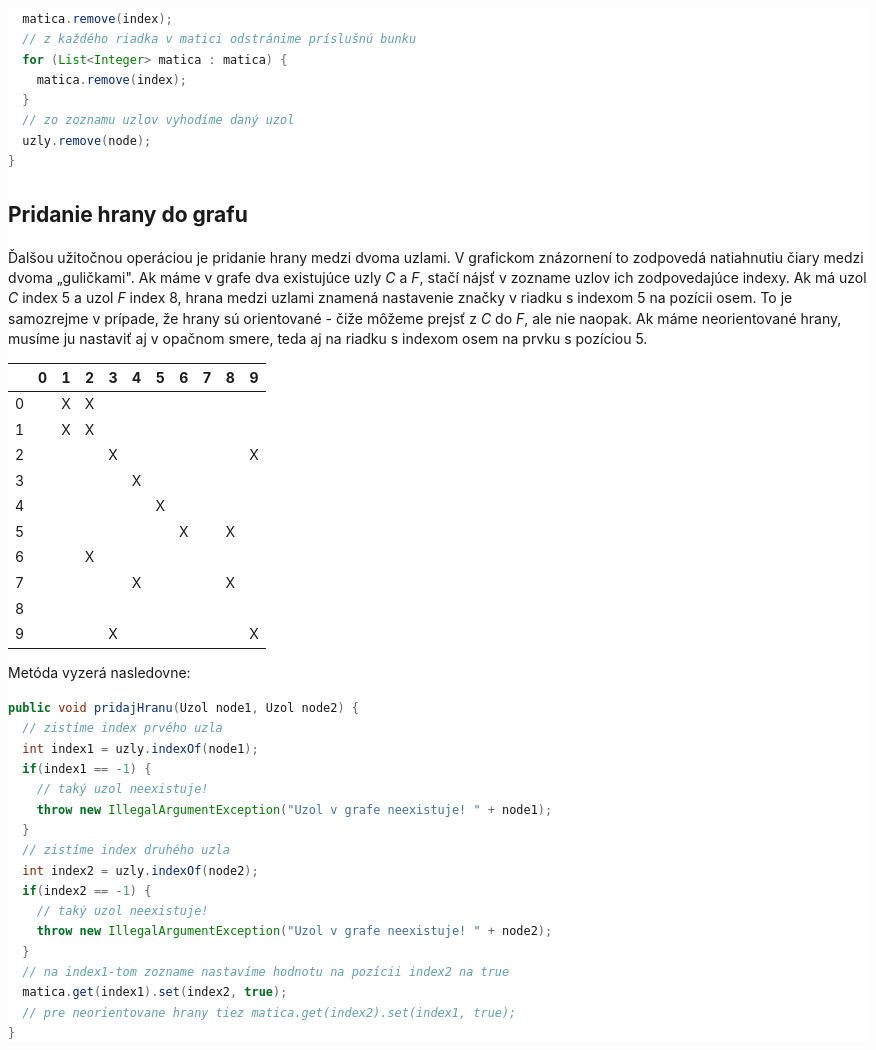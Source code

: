 ```java
  matica.remove(index);
  // z každého riadka v matici odstránime príslušnú bunku
  for (List<Integer> matica : matica) {
    matica.remove(index);
  }
  // zo zoznamu uzlov vyhodíme daný uzol
  uzly.remove(node);
}
```
## Pridanie hrany do grafu
Ďalšou užitočnou operáciou je pridanie hrany medzi dvoma uzlami. V grafickom
znázornení to zodpovedá natiahnutiu čiary medzi dvoma „guličkami". Ak
máme v grafe dva existujúce uzly *C* a *F*, stačí nájsť
v zozname uzlov ich zodpovedajúce indexy. Ak má uzol *C*
index 5 a uzol *F* index 8, hrana medzi uzlami znamená
nastavenie značky v riadku s indexom 5 na pozícii osem. To je samozrejme
v prípade, že hrany sú orientované - čiže môžeme prejsť z *C*
do *F*, ale nie naopak. Ak máme neorientované hrany,
musíme ju nastaviť aj v opačnom smere, teda aj na riadku s indexom
osem na prvku s pozíciou 5.


|      | 0    | 1    | 2    | 3    | 4    | 5    | 6    | 7    | 8    | 9    |
| ---- | ---- | ---- | ---- | ---- | ---- | ---- | ---- | ---- | ---- | ---- |
| 0    |      | X    | X    |      |      |      |      |      |      |      |
| 1    |      | X    | X    |      |      |      |      |      |      |      |
| 2    |      |      |      | X    |      |      |      |      |      | X    |
| 3    |      |      |      |      | X    |      |      |      |      |      |
| 4    |      |      |      |      |      | X    |      |      |      |      |
| 5    |      |      |      |      |      |      | X    |      | X    |      |
| 6    |      |      | X    |      |      |      |      |      |      |      |
| 7    |      |      |      |      | X    |      |      |      | X    |      |
| 8    |      |      |      |      |      |      |      |      |      |      |
| 9    |      |      |      | X    |      |      |      |      |      | X    |


Metóda vyzerá nasledovne:
```java
public void pridajHranu(Uzol node1, Uzol node2) {
  // zistíme index prvého uzla
  int index1 = uzly.indexOf(node1);
  if(index1 == -1) {
    // taký uzol neexistuje!
    throw new IllegalArgumentException("Uzol v grafe neexistuje! " + node1);
  }
  // zistíme index druhého uzla
  int index2 = uzly.indexOf(node2);
  if(index2 == -1) {
    // taký uzol neexistuje!
    throw new IllegalArgumentException("Uzol v grafe neexistuje! " + node2);
  }   
  // na index1-tom zozname nastavíme hodnotu na pozícii index2 na true
  matica.get(index1).set(index2, true);
  // pre neorientovane hrany tiez matica.get(index2).set(index1, true);
}
```
